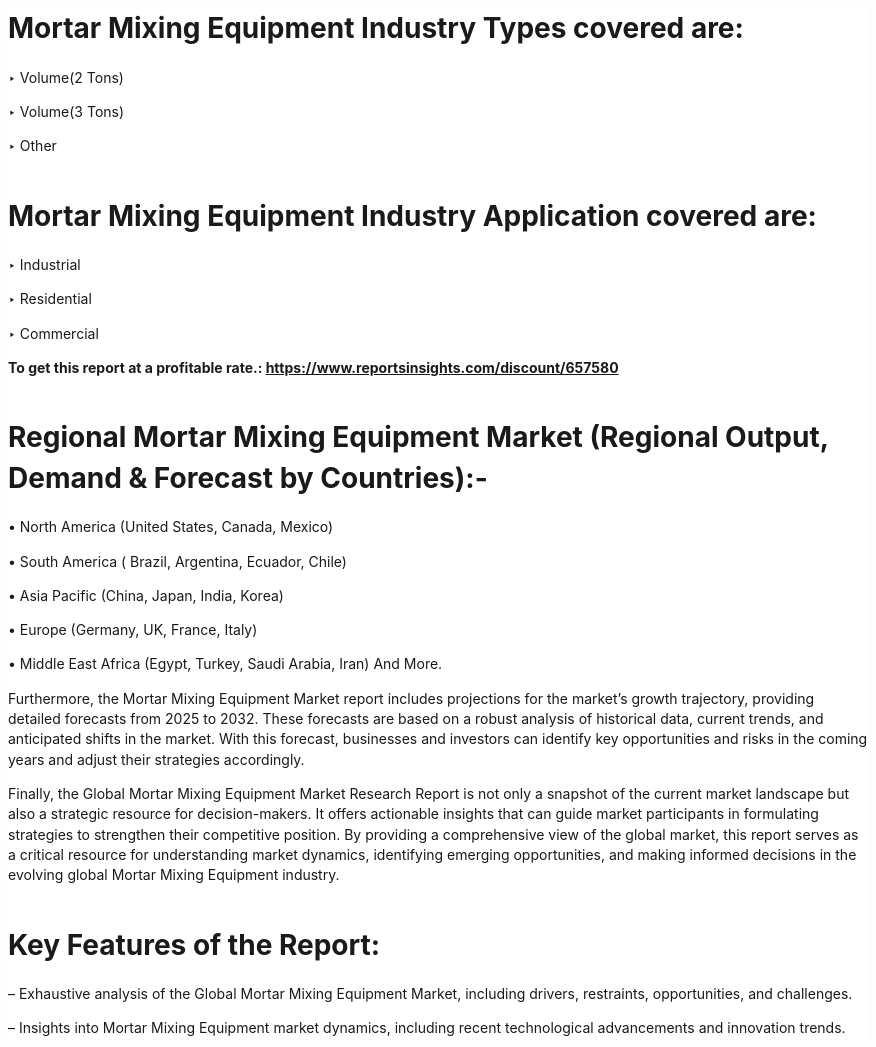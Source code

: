# <strong>Mortar Mixing Equipment Industry Types covered are:</strong>

‣ Volume(2 Tons)

‣ Volume(3 Tons)

‣ Other

# <strong>Mortar Mixing Equipment Industry Application covered are:</strong>

‣ Industrial

‣ Residential

‣ Commercial

<strong>To get this report at a profitable rate.: <a href=https://www.reportsinsights.com/discount/657580>https://www.reportsinsights.com/discount/657580</a></strong>

# <strong>Regional Mortar Mixing Equipment Market (Regional Output, Demand &amp; Forecast by Countries):-</strong>

• North America (United States, Canada, Mexico)

• South America ( Brazil, Argentina, Ecuador, Chile)

• Asia Pacific (China, Japan, India, Korea)

• Europe (Germany, UK, France, Italy)

• Middle East Africa (Egypt, Turkey, Saudi Arabia, Iran) And More.

Furthermore, the Mortar Mixing Equipment Market report includes projections for the market’s growth trajectory, providing detailed forecasts from 2025 to 2032. These forecasts are based on a robust analysis of historical data, current trends, and anticipated shifts in the market. With this forecast, businesses and investors can identify key opportunities and risks in the coming years and adjust their strategies accordingly.

Finally, the Global Mortar Mixing Equipment Market Research Report is not only a snapshot of the current market landscape but also a strategic resource for decision-makers. It offers actionable insights that can guide market participants in formulating strategies to strengthen their competitive position. By providing a comprehensive view of the global market, this report serves as a critical resource for understanding market dynamics, identifying emerging opportunities, and making informed decisions in the evolving global Mortar Mixing Equipment industry.

# <strong>Key Features of the Report:</strong>

– Exhaustive analysis of the Global Mortar Mixing Equipment Market, including drivers, restraints, opportunities, and challenges.

– Insights into Mortar Mixing Equipment market dynamics, including recent technological advancements and innovation trends.
